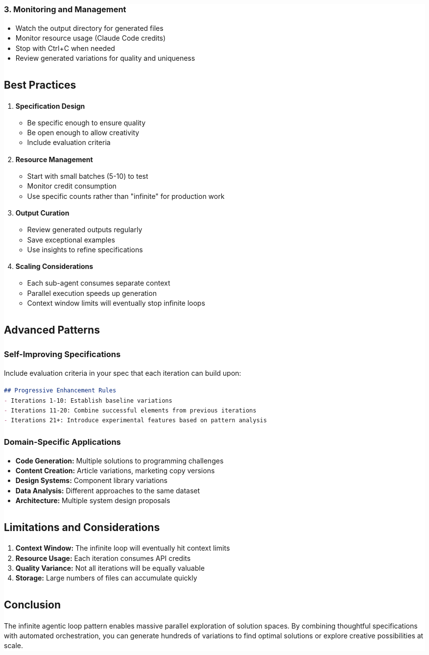### 3. Monitoring and Management
- Watch the output directory for generated files
- Monitor resource usage (Claude Code credits)
- Stop with Ctrl+C when needed
- Review generated variations for quality and uniqueness

## Best Practices

1. **Specification Design**
   - Be specific enough to ensure quality
   - Be open enough to allow creativity
   - Include evaluation criteria

2. **Resource Management**
   - Start with small batches (5-10) to test
   - Monitor credit consumption
   - Use specific counts rather than "infinite" for production work

3. **Output Curation**
   - Review generated outputs regularly
   - Save exceptional examples
   - Use insights to refine specifications

4. **Scaling Considerations**
   - Each sub-agent consumes separate context
   - Parallel execution speeds up generation
   - Context window limits will eventually stop infinite loops

## Advanced Patterns

### Self-Improving Specifications
Include evaluation criteria in your spec that each iteration can build upon:

```markdown
## Progressive Enhancement Rules
- Iterations 1-10: Establish baseline variations
- Iterations 11-20: Combine successful elements from previous iterations
- Iterations 21+: Introduce experimental features based on pattern analysis
```

### Domain-Specific Applications
- **Code Generation:** Multiple solutions to programming challenges
- **Content Creation:** Article variations, marketing copy versions
- **Design Systems:** Component library variations
- **Data Analysis:** Different approaches to the same dataset
- **Architecture:** Multiple system design proposals

## Limitations and Considerations

1. **Context Window:** The infinite loop will eventually hit context limits
2. **Resource Usage:** Each iteration consumes API credits
3. **Quality Variance:** Not all iterations will be equally valuable
4. **Storage:** Large numbers of files can accumulate quickly

## Conclusion
The infinite agentic loop pattern enables massive parallel exploration of solution spaces. By combining thoughtful specifications with automated orchestration, you can generate hundreds of variations to find optimal solutions or explore creative possibilities at scale.